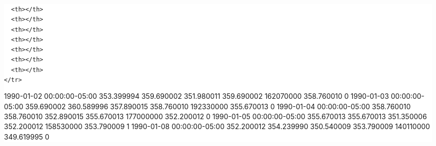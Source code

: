       <th></th>
      <th></th>
      <th></th>
      <th></th>
      <th></th>
      <th></th>
      <th></th>
    </tr>
  </thead>
  <tbody>
    <tr>
      <th>1990-01-02 00:00:00-05:00</th>
      <td>353.399994</td>
      <td>359.690002</td>
      <td>351.980011</td>
      <td>359.690002</td>
      <td>162070000</td>
      <td>358.760010</td>
      <td>0</td>
    </tr>
    <tr>
      <th>1990-01-03 00:00:00-05:00</th>
      <td>359.690002</td>
      <td>360.589996</td>
      <td>357.890015</td>
      <td>358.760010</td>
      <td>192330000</td>
      <td>355.670013</td>
      <td>0</td>
    </tr>
    <tr>
      <th>1990-01-04 00:00:00-05:00</th>
      <td>358.760010</td>
      <td>358.760010</td>
      <td>352.890015</td>
      <td>355.670013</td>
      <td>177000000</td>
      <td>352.200012</td>
      <td>0</td>
    </tr>
    <tr>
      <th>1990-01-05 00:00:00-05:00</th>
      <td>355.670013</td>
      <td>355.670013</td>
      <td>351.350006</td>
      <td>352.200012</td>
      <td>158530000</td>
      <td>353.790009</td>
      <td>1</td>
    </tr>
    <tr>
      <th>1990-01-08 00:00:00-05:00</th>
      <td>352.200012</td>
      <td>354.239990</td>
      <td>350.540009</td>
      <td>353.790009</td>
      <td>140110000</td>
      <td>349.619995</td>
      <td>0</td>
    </tr>
  </tbody>
</table>
</div>
